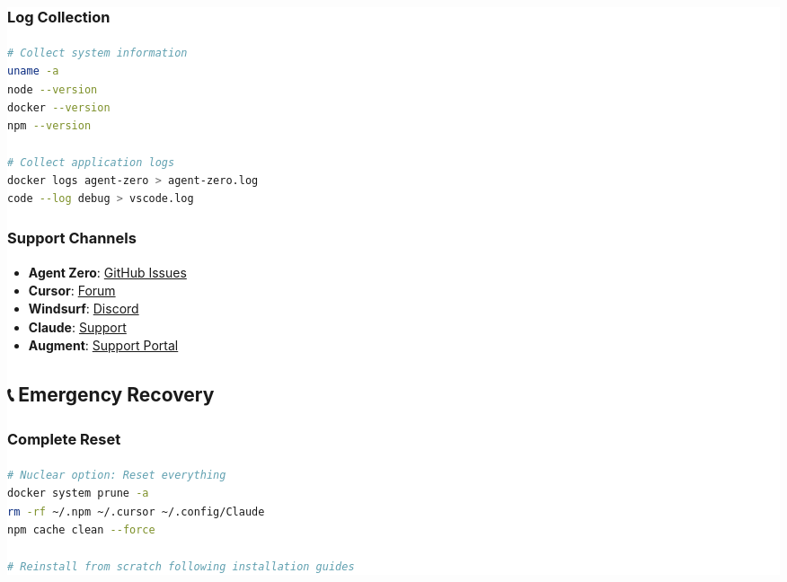 ### Log Collection
```bash
# Collect system information
uname -a
node --version
docker --version
npm --version

# Collect application logs
docker logs agent-zero > agent-zero.log
code --log debug > vscode.log
```

### Support Channels
- **Agent Zero**: [GitHub Issues](https://github.com/frdel/agent-zero/issues)
- **Cursor**: [Forum](https://forum.cursor.com)
- **Windsurf**: [Discord](https://discord.gg/GjCYNGChrw)
- **Claude**: [Support](https://support.anthropic.com)
- **Augment**: [Support Portal](https://support.augmentcode.com)

## 📞 Emergency Recovery

### Complete Reset
```bash
# Nuclear option: Reset everything
docker system prune -a
rm -rf ~/.npm ~/.cursor ~/.config/Claude
npm cache clean --force

# Reinstall from scratch following installation guides
```
